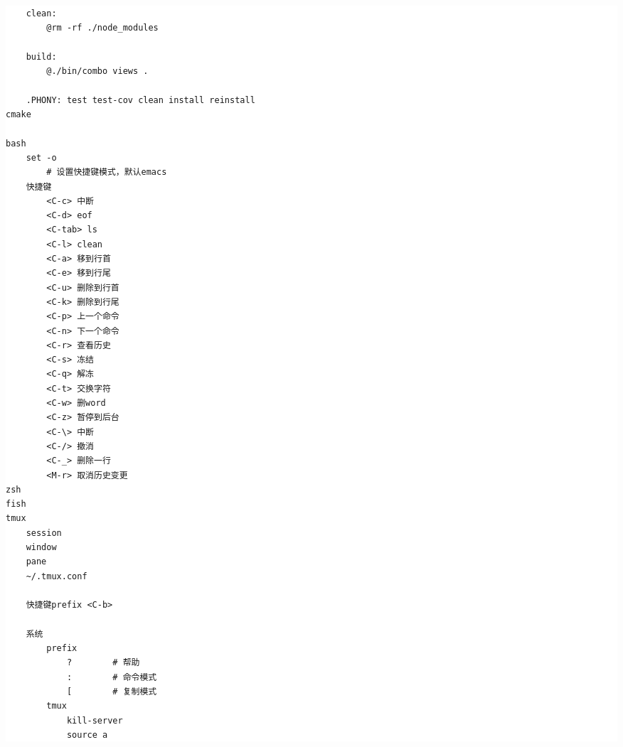         clean:
            @rm -rf ./node_modules

        build:
            @./bin/combo views .

        .PHONY: test test-cov clean install reinstall
    cmake

    bash
        set -o
            # 设置快捷键模式，默认emacs
        快捷键
            <C-c> 中断
            <C-d> eof
            <C-tab> ls
            <C-l> clean
            <C-a> 移到行首
            <C-e> 移到行尾
            <C-u> 删除到行首
            <C-k> 删除到行尾
            <C-p> 上一个命令
            <C-n> 下一个命令
            <C-r> 查看历史
            <C-s> 冻结
            <C-q> 解冻
            <C-t> 交换字符
            <C-w> 删word
            <C-z> 暂停到后台
            <C-\> 中断
            <C-/> 撤消
            <C-_> 删除一行
            <M-r> 取消历史变更
    zsh
    fish
    tmux
        session
        window
        pane
        ~/.tmux.conf

        快捷键prefix <C-b>

        系统
            prefix
                ?        # 帮助
                :        # 命令模式
                [        # 复制模式
            tmux
                kill-server
                source a
                